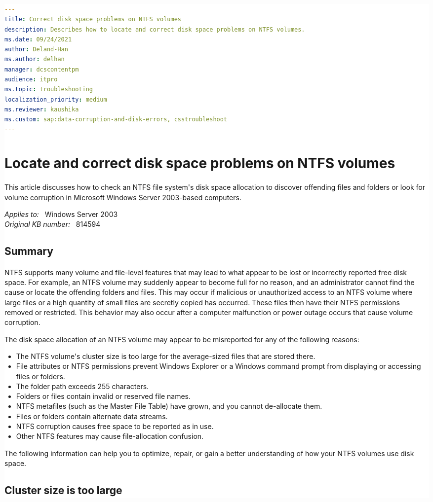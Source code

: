 ```yaml
---
title: Correct disk space problems on NTFS volumes
description: Describes how to locate and correct disk space problems on NTFS volumes.
ms.date: 09/24/2021
author: Deland-Han
ms.author: delhan
manager: dcscontentpm
audience: itpro
ms.topic: troubleshooting
localization_priority: medium
ms.reviewer: kaushika
ms.custom: sap:data-corruption-and-disk-errors, csstroubleshoot
---
```

# Locate and correct disk space problems on NTFS volumes

This article discusses how to check an NTFS file system's disk space allocation to discover offending files and folders or look for volume corruption in Microsoft Windows Server 2003-based computers.

_Applies to:_ &nbsp; Windows Server 2003  
_Original KB number:_ &nbsp; 814594

## Summary

NTFS supports many volume and file-level features that may lead to what appear to be lost or incorrectly reported free disk space. For example, an NTFS volume may suddenly appear to become full for no reason, and an administrator cannot find the cause or locate the offending folders and files. This may occur if malicious or unauthorized access to an NTFS volume where large files or a high quantity of small files are secretly copied has occurred. These files then have their NTFS permissions removed or restricted. This behavior may also occur after a computer malfunction or power outage occurs that cause volume corruption.

The disk space allocation of an NTFS volume may appear to be misreported for any of the following reasons:

- The NTFS volume's cluster size is too large for the average-sized files that are stored there.
- File attributes or NTFS permissions prevent Windows Explorer or a Windows command prompt from displaying or accessing files or folders.
- The folder path exceeds 255 characters.
- Folders or files contain invalid or reserved file names.
- NTFS metafiles (such as the Master File Table) have grown, and you cannot de-allocate them.
- Files or folders contain alternate data streams.
- NTFS corruption causes free space to be reported as in use.
- Other NTFS features may cause file-allocation confusion.

The following information can help you to optimize, repair, or gain a better understanding of how your NTFS volumes use disk space.

## Cluster size is too large
